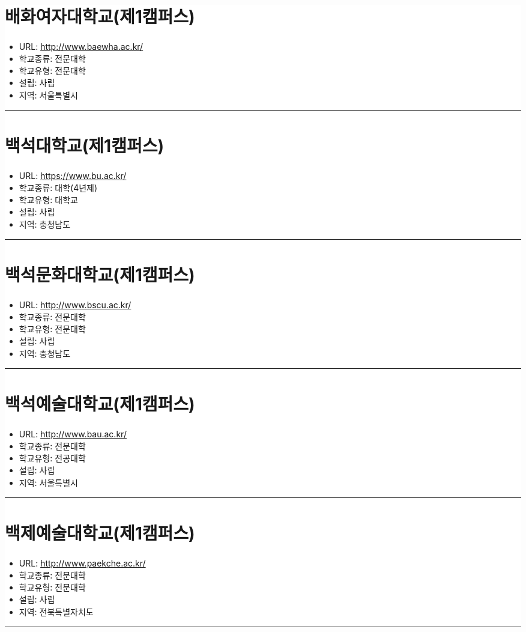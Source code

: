 # 배화여자대학교(제1캠퍼스)

- URL: http://www.baewha.ac.kr/
- 학교종류: 전문대학
- 학교유형: 전문대학
- 설립: 사립
- 지역: 서울특별시

---

# 백석대학교(제1캠퍼스)

- URL: https://www.bu.ac.kr/
- 학교종류: 대학(4년제)
- 학교유형: 대학교
- 설립: 사립
- 지역: 충청남도

---

# 백석문화대학교(제1캠퍼스)

- URL: http://www.bscu.ac.kr/
- 학교종류: 전문대학
- 학교유형: 전문대학
- 설립: 사립
- 지역: 충청남도

---

# 백석예술대학교(제1캠퍼스)

- URL: http://www.bau.ac.kr/
- 학교종류: 전문대학
- 학교유형: 전공대학
- 설립: 사립
- 지역: 서울특별시

---

# 백제예술대학교(제1캠퍼스)

- URL: http://www.paekche.ac.kr/
- 학교종류: 전문대학
- 학교유형: 전문대학
- 설립: 사립
- 지역: 전북특별자치도

---
